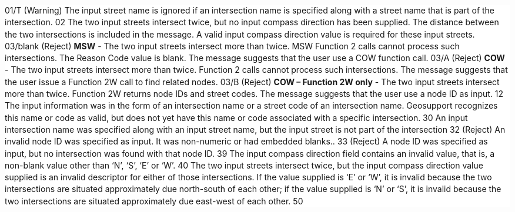 <td>01/T</td>
<td>(Warning) The input street name is ignored if an intersection name is specified along with a street name that is part of the intersection.</td>
</tr>
<tr>
<td>02</td>
<td>The two input streets intersect twice, but no input compass direction has been supplied.  The distance between the two intersections is included in the message.  A valid input compass direction value is required for these input streets.</td>
</tr>
<tr>
<td>03/blank</td>
<td>(Reject) <b>MSW</b> - The two input streets intersect more than twice.  MSW Function 2 calls cannot process such intersections. The Reason Code value is blank.  The message suggests that the user use a COW function call.</td>
</tr>
<tr>
<td>03/A</td>
<td>(Reject) <b>COW</b> - The two input streets intersect more than twice.  Function 2 calls cannot process such intersections.  The message suggests that the user issue a Function 2W call to find related nodes.</td>
</tr>
<tr>
<td>03/B</td>
<td>(Reject) <b>COW – Function 2W only</b> - The two input streets intersect more than twice.  Function 2W returns node IDs and street codes.  The message suggests that the user use a node ID as input.</td>
</tr>
<tr>
<td>12</td>
<td>The input information was in the form of an intersection name or a street code of an intersection name.  Geosupport recognizes this name or code as valid, but does not yet have this name or code associated with a specific intersection.</td>
</tr>
<tr>
<td>30</td>
<td>An input intersection name was specified along with an input street name, but the input street is not part of the intersection</td>
</tr>
<tr>
<td>32</td>
<td>(Reject) An invalid node ID was specified as input.  It was non-numeric or had embedded blanks..</td>
</tr>
<tr>
<td>33</td>
<td>(Reject) A node ID was specified as input, but no intersection was found with that node ID.</td>
</tr>
<tr>
<td>39</td>
<td>The input compass direction field contains an invalid value, that is, a non-blank value other than ‘N’, ‘S’, ‘E’ or ‘W’.</td>
</tr>
<tr>
<td>40</td>
<td>The two input streets intersect twice, but the input compass direction value supplied is an invalid descriptor for either of those intersections.  If the value supplied is ‘E’ or ‘W’, it is invalid because the two intersections are situated approximately due north-south of each other;  if the value supplied is ‘N’ or ‘S’, it is invalid because the two intersections are situated approximately due east-west of each other.</td>
</tr>
<tr>
<td>50</td>